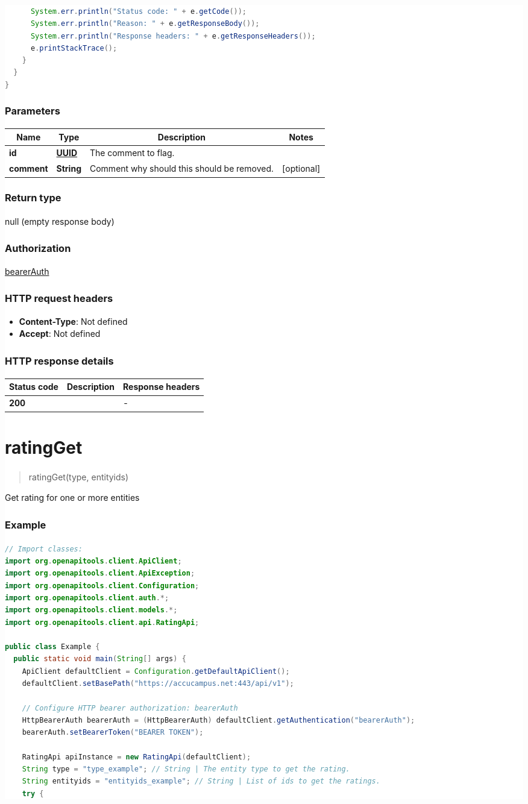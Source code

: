 ```java
      System.err.println("Status code: " + e.getCode());
      System.err.println("Reason: " + e.getResponseBody());
      System.err.println("Response headers: " + e.getResponseHeaders());
      e.printStackTrace();
    }
  }
}
```

### Parameters

Name | Type | Description  | Notes
------------- | ------------- | ------------- | -------------
 **id** | [**UUID**](.md)| The comment to flag. |
 **comment** | **String**| Comment why should this should be removed. | [optional]

### Return type

null (empty response body)

### Authorization

[bearerAuth](../README.md#bearerAuth)

### HTTP request headers

 - **Content-Type**: Not defined
 - **Accept**: Not defined

### HTTP response details
| Status code | Description | Response headers |
|-------------|-------------|------------------|
**200** |  |  -  |

<a name="ratingGet"></a>
# **ratingGet**
> ratingGet(type, entityids)

Get rating for one or more entities

### Example
```java
// Import classes:
import org.openapitools.client.ApiClient;
import org.openapitools.client.ApiException;
import org.openapitools.client.Configuration;
import org.openapitools.client.auth.*;
import org.openapitools.client.models.*;
import org.openapitools.client.api.RatingApi;

public class Example {
  public static void main(String[] args) {
    ApiClient defaultClient = Configuration.getDefaultApiClient();
    defaultClient.setBasePath("https://accucampus.net:443/api/v1");
    
    // Configure HTTP bearer authorization: bearerAuth
    HttpBearerAuth bearerAuth = (HttpBearerAuth) defaultClient.getAuthentication("bearerAuth");
    bearerAuth.setBearerToken("BEARER TOKEN");

    RatingApi apiInstance = new RatingApi(defaultClient);
    String type = "type_example"; // String | The entity type to get the rating.
    String entityids = "entityids_example"; // String | List of ids to get the ratings.
    try {
```